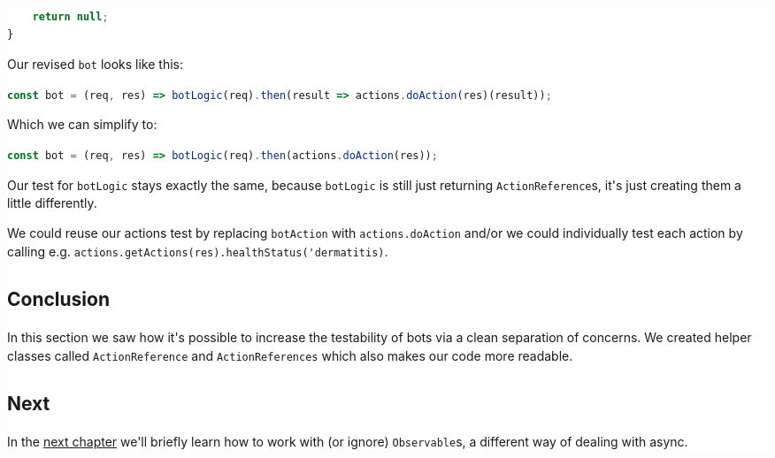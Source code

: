 ```ts
    return null;
}
```

Our revised `bot` looks like this:

```ts
const bot = (req, res) => botLogic(req).then(result => actions.doAction(res)(result));
```

Which we can simplify to:

```ts
const bot = (req, res) => botLogic(req).then(actions.doAction(res));
```

Our test for `botLogic` stays exactly the same, because `botLogic` is still just returning `ActionReference`s, it's just creating them a little differently.

We could reuse our actions test by replacing `botAction` with `actions.doAction` and/or we could individually test each action by calling e.g. `actions.getActions(res).healthStatus('dermatitis)`.

## Conclusion

In this section we saw how it's possible to increase the testability of bots via a clean separation of concerns. We created helper classes called `ActionReference` and `ActionReferences` which also makes our code more readable.

## Next

In the [next chapter](./observables.md) we'll briefly learn how to work with (or ignore) `Observable`s, a different way of dealing with async.
